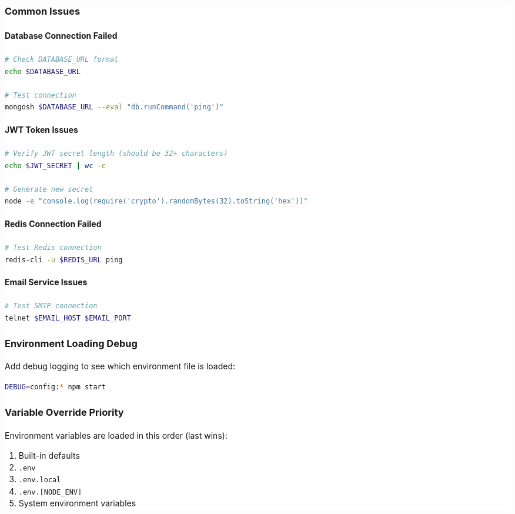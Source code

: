 ### Common Issues

#### Database Connection Failed
```bash
# Check DATABASE_URL format
echo $DATABASE_URL

# Test connection
mongosh $DATABASE_URL --eval "db.runCommand('ping')"
```

#### JWT Token Issues
```bash
# Verify JWT secret length (should be 32+ characters)
echo $JWT_SECRET | wc -c

# Generate new secret
node -e "console.log(require('crypto').randomBytes(32).toString('hex'))"
```

#### Redis Connection Failed
```bash
# Test Redis connection
redis-cli -u $REDIS_URL ping
```

#### Email Service Issues
```bash
# Test SMTP connection
telnet $EMAIL_HOST $EMAIL_PORT
```

### Environment Loading Debug

Add debug logging to see which environment file is loaded:

```bash
DEBUG=config:* npm start
```

### Variable Override Priority

Environment variables are loaded in this order (last wins):
1. Built-in defaults
2. `.env`
3. `.env.local`
4. `.env.[NODE_ENV]`
5. System environment variables
